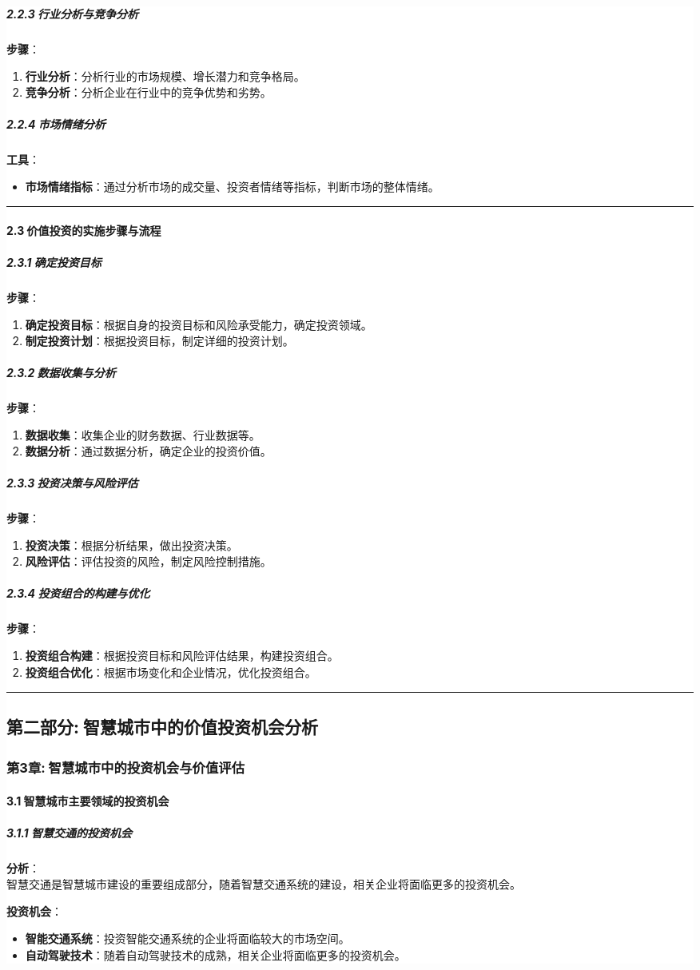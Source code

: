 ##### 2.2.3 行业分析与竞争分析

**步骤**：  
1. **行业分析**：分析行业的市场规模、增长潜力和竞争格局。  
2. **竞争分析**：分析企业在行业中的竞争优势和劣势。  

##### 2.2.4 市场情绪分析

**工具**：  
- **市场情绪指标**：通过分析市场的成交量、投资者情绪等指标，判断市场的整体情绪。  

---

#### 2.3 价值投资的实施步骤与流程

##### 2.3.1 确定投资目标

**步骤**：  
1. **确定投资目标**：根据自身的投资目标和风险承受能力，确定投资领域。  
2. **制定投资计划**：根据投资目标，制定详细的投资计划。  

##### 2.3.2 数据收集与分析

**步骤**：  
1. **数据收集**：收集企业的财务数据、行业数据等。  
2. **数据分析**：通过数据分析，确定企业的投资价值。  

##### 2.3.3 投资决策与风险评估

**步骤**：  
1. **投资决策**：根据分析结果，做出投资决策。  
2. **风险评估**：评估投资的风险，制定风险控制措施。  

##### 2.3.4 投资组合的构建与优化

**步骤**：  
1. **投资组合构建**：根据投资目标和风险评估结果，构建投资组合。  
2. **投资组合优化**：根据市场变化和企业情况，优化投资组合。  

---

## 第二部分: 智慧城市中的价值投资机会分析

### 第3章: 智慧城市中的投资机会与价值评估

#### 3.1 智慧城市主要领域的投资机会

##### 3.1.1 智慧交通的投资机会

**分析**：  
智慧交通是智慧城市建设的重要组成部分，随着智慧交通系统的建设，相关企业将面临更多的投资机会。  

**投资机会**：  
- **智能交通系统**：投资智能交通系统的企业将面临较大的市场空间。  
- **自动驾驶技术**：随着自动驾驶技术的成熟，相关企业将面临更多的投资机会。  
